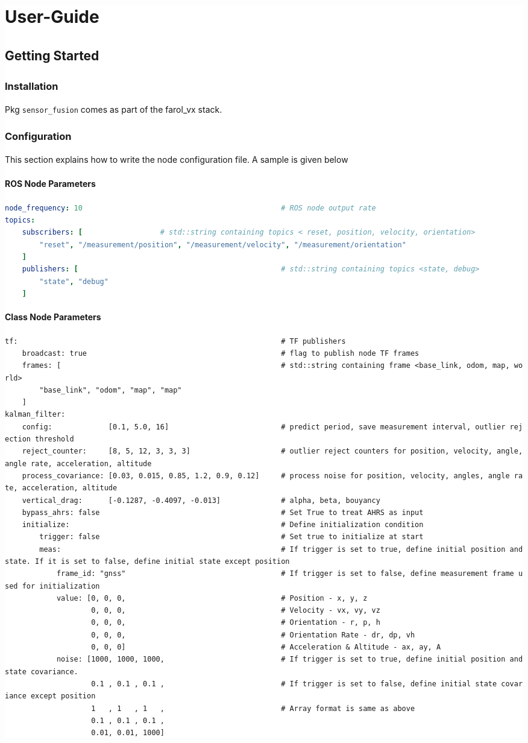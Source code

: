 # User-Guide

## Getting Started

### Installation
Pkg `sensor_fusion` comes as part of the farol_vx stack.

### Configuration
This section explains how to write the node configuration file. A sample is given below

#### ROS Node Parameters

```yaml
node_frequency: 10                                              # ROS node output rate
topics:
    subscribers: [                  # std::string containing topics < reset, position, velocity, orientation> 
        "reset", "/measurement/position", "/measurement/velocity", "/measurement/orientation"
    ]
    publishers: [                                               # std::string containing topics <state, debug>
        "state", "debug"
    ]
```

#### Class Node Parameters

```
tf:                                                             # TF publishers
    broadcast: true                                             # flag to publish node TF frames
    frames: [                                                   # std::string containing frame <base_link, odom, map, world>
        "base_link", "odom", "map", "map"
    ]
kalman_filter:
    config:             [0.1, 5.0, 16]                          # predict period, save measurement interval, outlier rejection threshold 
    reject_counter:     [8, 5, 12, 3, 3, 3]                     # outlier reject counters for position, velocity, angle, angle rate, acceleration, altitude
    process_covariance: [0.03, 0.015, 0.85, 1.2, 0.9, 0.12]     # process noise for position, velocity, angles, angle rate, acceleration, altitude
    vertical_drag:      [-0.1287, -0.4097, -0.013]              # alpha, beta, bouyancy
    bypass_ahrs: false                                          # Set True to treat AHRS as input
    initialize:                                                 # Define initialization condition
        trigger: false                                          # Set true to initialize at start
        meas:                                                   # If trigger is set to true, define initial position and state. If it is set to false, define initial state except position
            frame_id: "gnss"                                    # If trigger is set to false, define measurement frame used for initialization
            value: [0, 0, 0,                                    # Position - x, y, z             
                    0, 0, 0,                                    # Velocity - vx, vy, vz
                    0, 0, 0,                                    # Orientation - r, p, h
                    0, 0, 0,                                    # Orientation Rate - dr, dp, vh
                    0, 0, 0]                                    # Acceleration & Altitude - ax, ay, A
            noise: [1000, 1000, 1000,                           # If trigger is set to true, define initial position and state covariance. 
                    0.1 , 0.1 , 0.1 ,                           # If trigger is set to false, define initial state covariance except position
                    1   , 1   , 1   ,                           # Array format is same as above
                    0.1 , 0.1 , 0.1 ,
                    0.01, 0.01, 1000]
```